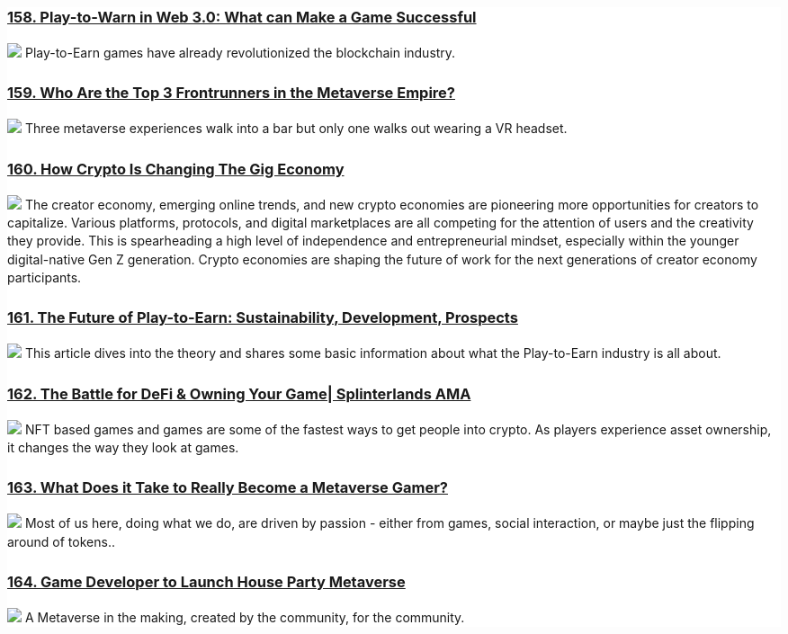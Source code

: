### [158. Play-to-Warn in Web 3.0: What can Make a Game Successful](https://hackernoon.com/play-to-warn-in-web-30-what-can-make-a-game-successful)
![](https://cdn.hackernoon.com/images/l2eAYc6mZ4MZ1oc7JNZ3j2rWfTH2-7u93r9r.jpeg)
Play-to-Earn games have already revolutionized the blockchain industry. 

### [159. Who Are the Top 3 Frontrunners in the Metaverse Empire?](https://hackernoon.com/who-are-the-top-3-front-runners-in-the-metaverse-empire)
![](https://cdn.hackernoon.com/images/lhIQGUKU5tYiNN7tjRxOBV4YSO63-g503bp2.jpeg)
Three metaverse experiences walk into a bar but only one walks out wearing a VR headset.

### [160. How Crypto Is Changing The Gig Economy](https://hackernoon.com/how-crypto-is-changing-the-gig-economy)
![](https://cdn.hackernoon.com/images/QSTw1Dvib9TyrPWsWt3PmtqHUds1-2n93ptt.jpeg)
The creator economy, emerging online trends, and new crypto economies are pioneering more opportunities for creators to capitalize. Various platforms, protocols, and digital marketplaces are all competing for the attention of users and the creativity they provide. This is spearheading a high level of independence and entrepreneurial mindset, especially within the younger digital-native Gen Z generation. Crypto economies are shaping the future of work for the next generations of creator economy participants. 

### [161. The Future of Play-to-Earn: Sustainability, Development, Prospects](https://hackernoon.com/the-future-of-play-to-earn-sustainability-development-prospects)
![](https://cdn.hackernoon.com/images/dlK0B6h0M0XLk1SRx1Q2XAXyi6y2-ds93q3i.png)
This article dives into the theory and shares some basic information about what the Play-to-Earn industry is all about. 

### [162. The Battle for DeFi & Owning Your Game| Splinterlands  AMA](https://hackernoon.com/the-battle-for-defi-and-owning-your-gameor-splinterlands-ama-q71a488q)
![](https://cdn.hackernoon.com/images/zq4kRoY1koM2G9ICsR601fXkYy22-x17r48jv.jpeg)
NFT based games and games are some of the fastest ways to get people into crypto. As players experience asset ownership, it changes the way they look at games. 

### [163. What Does it Take to Really Become a Metaverse Gamer?](https://hackernoon.com/what-does-it-take-to-really-become-a-metaverse-gamer)
![](https://cdn.hackernoon.com/images/ugoTV1vwcgR4mN8MMDUUN4vt6p02-ye93ox6.jpeg)
Most of us here, doing what we do, are driven by passion - either from games, social interaction, or maybe just the flipping around of tokens..

### [164. Game Developer to Launch House Party Metaverse](https://hackernoon.com/game-developer-to-launch-house-party-metaverse)
![](https://cdn.hackernoon.com/images/ugoTV1vwcgR4mN8MMDUUN4vt6p02-kx039ex.jpeg)
A Metaverse in the making, created by the community, for the community.
